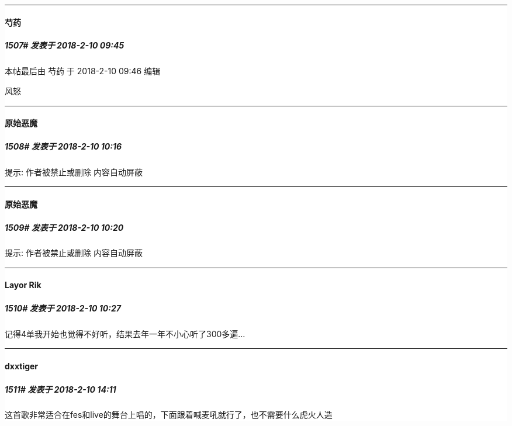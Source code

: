 *****

####  芍药  
##### 1507#       发表于 2018-2-10 09:45



 本帖最后由 芍药 于 2018-2-10 09:46 编辑 

风怒







*****

####  原始恶魔  
##### 1508#       发表于 2018-2-10 10:16

提示: 作者被禁止或删除 内容自动屏蔽



*****

####  原始恶魔  
##### 1509#       发表于 2018-2-10 10:20

提示: 作者被禁止或删除 内容自动屏蔽



*****

####  Layor Rik  
##### 1510#       发表于 2018-2-10 10:27




记得4单我开始也觉得不好听，结果去年一年不小心听了300多遍…







*****

####  dxxtiger  
##### 1511#       发表于 2018-2-10 14:11




这首歌非常适合在fes和live的舞台上唱的，下面跟着喊麦吼就行了，也不需要什么虎火人造






